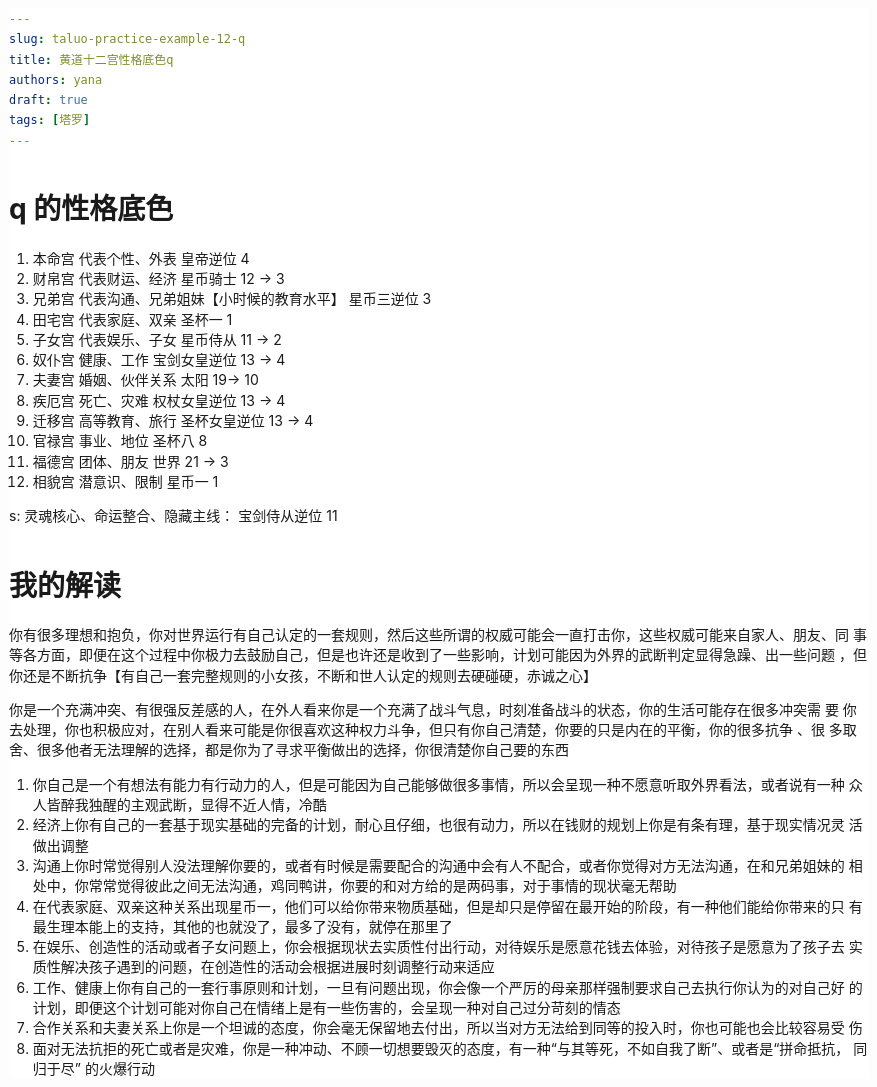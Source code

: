 ```yaml
---
slug: taluo-practice-example-12-q
title: 黄道十二宫性格底色q
authors: yana
draft: true
tags: [塔罗]
---
```


# q 的性格底色

1. 本命宫 代表个性、外表 皇帝逆位 4
2. 财帛宫 代表财运、经济 星币骑士 12 -> 3
3. 兄弟宫 代表沟通、兄弟姐妹【小时候的教育水平】 星币三逆位 3
4. 田宅宫 代表家庭、双亲 圣杯一 1
5. 子女宫 代表娱乐、子女 星币侍从 11 -> 2
6. 奴仆宫 健康、工作 宝剑女皇逆位 13 -> 4
7. 夫妻宫 婚姻、伙伴关系 太阳 19-> 10
8. 疾厄宫 死亡、灾难 权杖女皇逆位 13 -> 4
9. 迁移宫 高等教育、旅行 圣杯女皇逆位 13 -> 4
10. 官禄宫 事业、地位 圣杯八 8
11. 福德宫 团体、朋友 世界 21 -> 3
12. 相貌宫 潜意识、限制 星币一 1

s: 灵魂核心、命运整合、隐藏主线： 宝剑侍从逆位 11

# 我的解读

你有很多理想和抱负，你对世界运行有自己认定的一套规则，然后这些所谓的权威可能会一直打击你，这些权威可能来自家人、朋友、同
事等各方面，即便在这个过程中你极力去鼓励自己，但是也许还是收到了一些影响，计划可能因为外界的武断判定显得急躁、出一些问题
，但你还是不断抗争【有自己一套完整规则的小女孩，不断和世人认定的规则去硬碰硬，赤诚之心】

你是一个充满冲突、有很强反差感的人，在外人看来你是一个充满了战斗气息，时刻准备战斗的状态，你的生活可能存在很多冲突需 要
你去处理，你也积极应对，在别人看来可能是你很喜欢这种权力斗争，但只有你自己清楚，你要的只是内在的平衡，你的很多抗争 、很
多取舍、很多他者无法理解的选择，都是你为了寻求平衡做出的选择，你很清楚你自己要的东西

1. 你自己是一个有想法有能力有行动力的人，但是可能因为自己能够做很多事情，所以会呈现一种不愿意听取外界看法，或者说有一种
   众人皆醉我独醒的主观武断，显得不近人情，冷酷
2. 经济上你有自己的一套基于现实基础的完备的计划，耐心且仔细，也很有动力，所以在钱财的规划上你是有条有理，基于现实情况灵
   活做出调整
3. 沟通上你时常觉得别人没法理解你要的，或者有时候是需要配合的沟通中会有人不配合，或者你觉得对方无法沟通，在和兄弟姐妹的
   相处中，你常常觉得彼此之间无法沟通，鸡同鸭讲，你要的和对方给的是两码事，对于事情的现状毫无帮助
4. 在代表家庭、双亲这种关系出现星币一，他们可以给你带来物质基础，但是却只是停留在最开始的阶段，有一种他们能给你带来的只
   有最生理本能上的支持，其他的也就没了，最多了没有，就停在那里了
5. 在娱乐、创造性的活动或者子女问题上，你会根据现状去实质性付出行动，对待娱乐是愿意花钱去体验，对待孩子是愿意为了孩子去
   实质性解决孩子遇到的问题，在创造性的活动会根据进展时刻调整行动来适应
6. 工作、健康上你有自己的一套行事原则和计划，一旦有问题出现，你会像一个严厉的母亲那样强制要求自己去执行你认为的对自己好
   的计划，即便这个计划可能对你自己在情绪上是有一些伤害的，会呈现一种对自己过分苛刻的情态
7. 合作关系和夫妻关系上你是一个坦诚的态度，你会毫无保留地去付出，所以当对方无法给到同等的投入时，你也可能也会比较容易受
   伤
8. 面对无法抗拒的死亡或者是灾难，你是一种冲动、不顾一切想要毁灭的态度，有一种“与其等死，不如自我了断”、或者是“拼命抵抗，
   同归于尽” 的火爆行动
